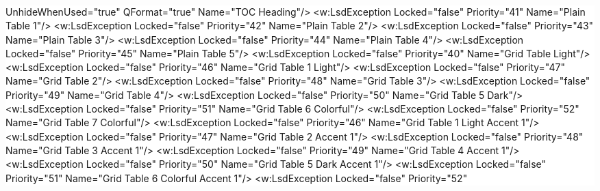        U n h i d e W h e n U s e d = " t r u e "   Q F o r m a t = " t r u e "   N a m e = " T O C   H e a d i n g " / > 
 
     < w : L s d E x c e p t i o n   L o c k e d = " f a l s e "   P r i o r i t y = " 4 1 "   N a m e = " P l a i n   T a b l e   1 " / > 
 
     < w : L s d E x c e p t i o n   L o c k e d = " f a l s e "   P r i o r i t y = " 4 2 "   N a m e = " P l a i n   T a b l e   2 " / > 
 
     < w : L s d E x c e p t i o n   L o c k e d = " f a l s e "   P r i o r i t y = " 4 3 "   N a m e = " P l a i n   T a b l e   3 " / > 
 
     < w : L s d E x c e p t i o n   L o c k e d = " f a l s e "   P r i o r i t y = " 4 4 "   N a m e = " P l a i n   T a b l e   4 " / > 
 
     < w : L s d E x c e p t i o n   L o c k e d = " f a l s e "   P r i o r i t y = " 4 5 "   N a m e = " P l a i n   T a b l e   5 " / > 
 
     < w : L s d E x c e p t i o n   L o c k e d = " f a l s e "   P r i o r i t y = " 4 0 "   N a m e = " G r i d   T a b l e   L i g h t " / > 
 
     < w : L s d E x c e p t i o n   L o c k e d = " f a l s e "   P r i o r i t y = " 4 6 "   N a m e = " G r i d   T a b l e   1   L i g h t " / > 
 
     < w : L s d E x c e p t i o n   L o c k e d = " f a l s e "   P r i o r i t y = " 4 7 "   N a m e = " G r i d   T a b l e   2 " / > 
 
     < w : L s d E x c e p t i o n   L o c k e d = " f a l s e "   P r i o r i t y = " 4 8 "   N a m e = " G r i d   T a b l e   3 " / > 
 
     < w : L s d E x c e p t i o n   L o c k e d = " f a l s e "   P r i o r i t y = " 4 9 "   N a m e = " G r i d   T a b l e   4 " / > 
 
     < w : L s d E x c e p t i o n   L o c k e d = " f a l s e "   P r i o r i t y = " 5 0 "   N a m e = " G r i d   T a b l e   5   D a r k " / > 
 
     < w : L s d E x c e p t i o n   L o c k e d = " f a l s e "   P r i o r i t y = " 5 1 "   N a m e = " G r i d   T a b l e   6   C o l o r f u l " / > 
 
     < w : L s d E x c e p t i o n   L o c k e d = " f a l s e "   P r i o r i t y = " 5 2 "   N a m e = " G r i d   T a b l e   7   C o l o r f u l " / > 
 
     < w : L s d E x c e p t i o n   L o c k e d = " f a l s e "   P r i o r i t y = " 4 6 " 
 
       N a m e = " G r i d   T a b l e   1   L i g h t   A c c e n t   1 " / > 
 
     < w : L s d E x c e p t i o n   L o c k e d = " f a l s e "   P r i o r i t y = " 4 7 "   N a m e = " G r i d   T a b l e   2   A c c e n t   1 " / > 
 
     < w : L s d E x c e p t i o n   L o c k e d = " f a l s e "   P r i o r i t y = " 4 8 "   N a m e = " G r i d   T a b l e   3   A c c e n t   1 " / > 
 
     < w : L s d E x c e p t i o n   L o c k e d = " f a l s e "   P r i o r i t y = " 4 9 "   N a m e = " G r i d   T a b l e   4   A c c e n t   1 " / > 
 
     < w : L s d E x c e p t i o n   L o c k e d = " f a l s e "   P r i o r i t y = " 5 0 "   N a m e = " G r i d   T a b l e   5   D a r k   A c c e n t   1 " / > 
 
     < w : L s d E x c e p t i o n   L o c k e d = " f a l s e "   P r i o r i t y = " 5 1 " 
 
       N a m e = " G r i d   T a b l e   6   C o l o r f u l   A c c e n t   1 " / > 
 
     < w : L s d E x c e p t i o n   L o c k e d = " f a l s e "   P r i o r i t y = " 5 2 " 
 
